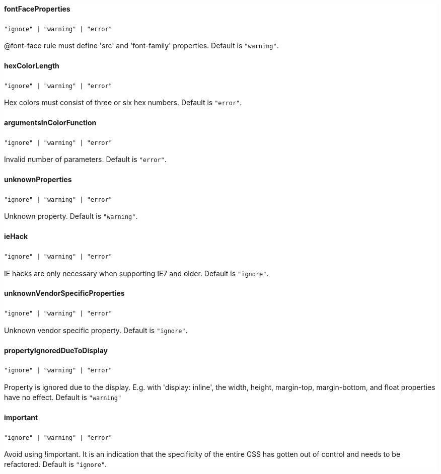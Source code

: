 #### fontFaceProperties
```
"ignore" | "warning" | "error"
```

@font-face rule must define 'src' and 'font-family' properties. Default is `"warning"`.

#### hexColorLength
```
"ignore" | "warning" | "error"
```

Hex colors must consist of three or six hex numbers. Default is `"error"`.

#### argumentsInColorFunction
```
"ignore" | "warning" | "error"
```

Invalid number of parameters. Default is `"error"`.

#### unknownProperties
```
"ignore" | "warning" | "error"
```

Unknown property. Default is `"warning"`.

#### ieHack
```
"ignore" | "warning" | "error"
```

IE hacks are only necessary when supporting IE7 and older. Default is `"ignore"`.

#### unknownVendorSpecificProperties
```
"ignore" | "warning" | "error"
```

Unknown vendor specific property. Default is `"ignore"`.

#### propertyIgnoredDueToDisplay
```
"ignore" | "warning" | "error"
```

Property is ignored due to the display. E.g. with 'display: inline', the width, height, margin-top, margin-bottom, and float properties have no effect. Default is `"warning"`

#### important
```
"ignore" | "warning" | "error"
```

Avoid using !important. It is an indication that the specificity of the entire CSS has gotten out of control and needs to be refactored. Default is `"ignore"`.
